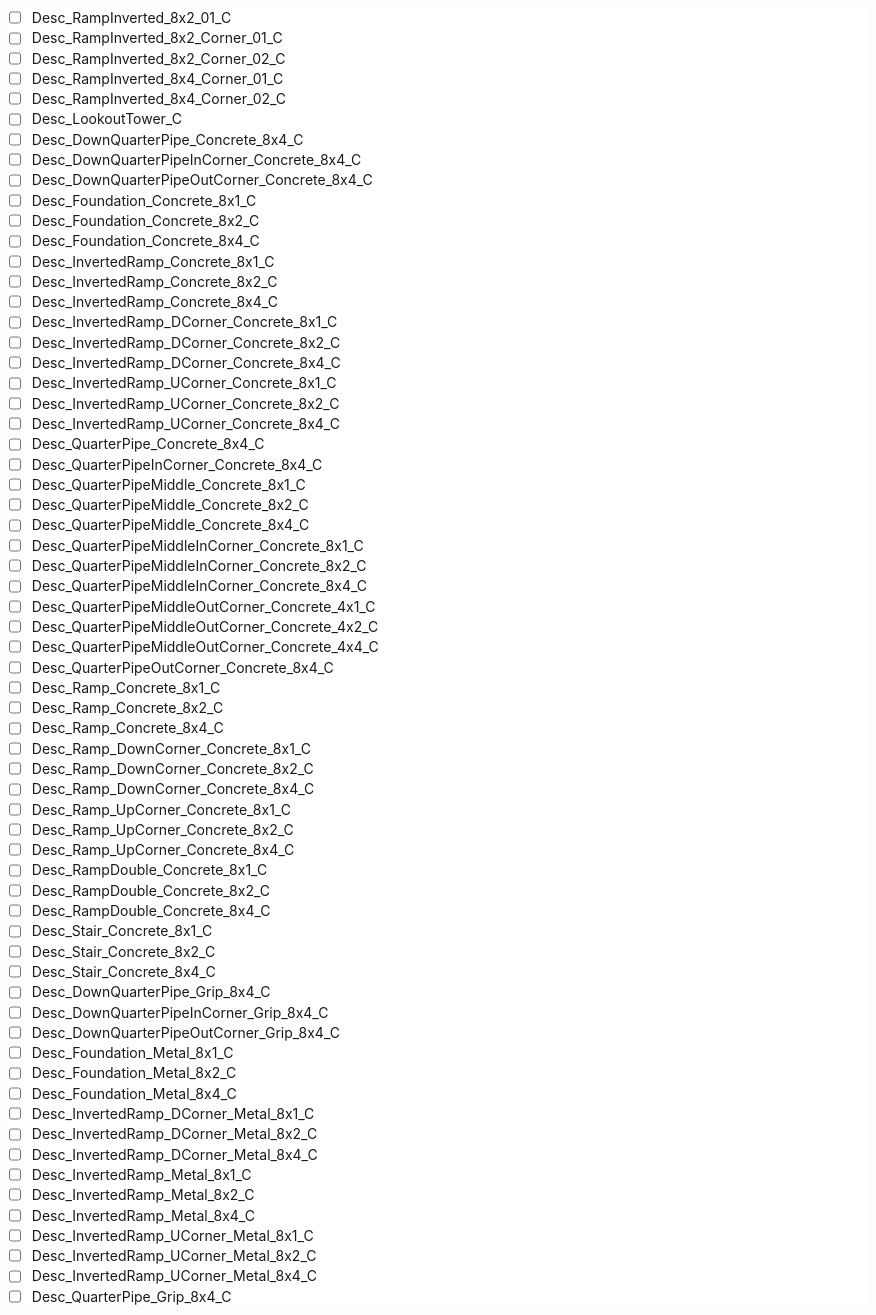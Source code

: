 -   [ ] Desc_RampInverted_8x2_01_C
-   [ ] Desc_RampInverted_8x2_Corner_01_C
-   [ ] Desc_RampInverted_8x2_Corner_02_C
-   [ ] Desc_RampInverted_8x4_Corner_01_C
-   [ ] Desc_RampInverted_8x4_Corner_02_C
-   [ ] Desc_LookoutTower_C
-   [ ] Desc_DownQuarterPipe_Concrete_8x4_C
-   [ ] Desc_DownQuarterPipeInCorner_Concrete_8x4_C
-   [ ] Desc_DownQuarterPipeOutCorner_Concrete_8x4_C
-   [ ] Desc_Foundation_Concrete_8x1_C
-   [ ] Desc_Foundation_Concrete_8x2_C
-   [ ] Desc_Foundation_Concrete_8x4_C
-   [ ] Desc_InvertedRamp_Concrete_8x1_C
-   [ ] Desc_InvertedRamp_Concrete_8x2_C
-   [ ] Desc_InvertedRamp_Concrete_8x4_C
-   [ ] Desc_InvertedRamp_DCorner_Concrete_8x1_C
-   [ ] Desc_InvertedRamp_DCorner_Concrete_8x2_C
-   [ ] Desc_InvertedRamp_DCorner_Concrete_8x4_C
-   [ ] Desc_InvertedRamp_UCorner_Concrete_8x1_C
-   [ ] Desc_InvertedRamp_UCorner_Concrete_8x2_C
-   [ ] Desc_InvertedRamp_UCorner_Concrete_8x4_C
-   [ ] Desc_QuarterPipe_Concrete_8x4_C
-   [ ] Desc_QuarterPipeInCorner_Concrete_8x4_C
-   [ ] Desc_QuarterPipeMiddle_Concrete_8x1_C
-   [ ] Desc_QuarterPipeMiddle_Concrete_8x2_C
-   [ ] Desc_QuarterPipeMiddle_Concrete_8x4_C
-   [ ] Desc_QuarterPipeMiddleInCorner_Concrete_8x1_C
-   [ ] Desc_QuarterPipeMiddleInCorner_Concrete_8x2_C
-   [ ] Desc_QuarterPipeMiddleInCorner_Concrete_8x4_C
-   [ ] Desc_QuarterPipeMiddleOutCorner_Concrete_4x1_C
-   [ ] Desc_QuarterPipeMiddleOutCorner_Concrete_4x2_C
-   [ ] Desc_QuarterPipeMiddleOutCorner_Concrete_4x4_C
-   [ ] Desc_QuarterPipeOutCorner_Concrete_8x4_C
-   [ ] Desc_Ramp_Concrete_8x1_C
-   [ ] Desc_Ramp_Concrete_8x2_C
-   [ ] Desc_Ramp_Concrete_8x4_C
-   [ ] Desc_Ramp_DownCorner_Concrete_8x1_C
-   [ ] Desc_Ramp_DownCorner_Concrete_8x2_C
-   [ ] Desc_Ramp_DownCorner_Concrete_8x4_C
-   [ ] Desc_Ramp_UpCorner_Concrete_8x1_C
-   [ ] Desc_Ramp_UpCorner_Concrete_8x2_C
-   [ ] Desc_Ramp_UpCorner_Concrete_8x4_C
-   [ ] Desc_RampDouble_Concrete_8x1_C
-   [ ] Desc_RampDouble_Concrete_8x2_C
-   [ ] Desc_RampDouble_Concrete_8x4_C
-   [ ] Desc_Stair_Concrete_8x1_C
-   [ ] Desc_Stair_Concrete_8x2_C
-   [ ] Desc_Stair_Concrete_8x4_C
-   [ ] Desc_DownQuarterPipe_Grip_8x4_C
-   [ ] Desc_DownQuarterPipeInCorner_Grip_8x4_C
-   [ ] Desc_DownQuarterPipeOutCorner_Grip_8x4_C
-   [ ] Desc_Foundation_Metal_8x1_C
-   [ ] Desc_Foundation_Metal_8x2_C
-   [ ] Desc_Foundation_Metal_8x4_C
-   [ ] Desc_InvertedRamp_DCorner_Metal_8x1_C
-   [ ] Desc_InvertedRamp_DCorner_Metal_8x2_C
-   [ ] Desc_InvertedRamp_DCorner_Metal_8x4_C
-   [ ] Desc_InvertedRamp_Metal_8x1_C
-   [ ] Desc_InvertedRamp_Metal_8x2_C
-   [ ] Desc_InvertedRamp_Metal_8x4_C
-   [ ] Desc_InvertedRamp_UCorner_Metal_8x1_C
-   [ ] Desc_InvertedRamp_UCorner_Metal_8x2_C
-   [ ] Desc_InvertedRamp_UCorner_Metal_8x4_C
-   [ ] Desc_QuarterPipe_Grip_8x4_C